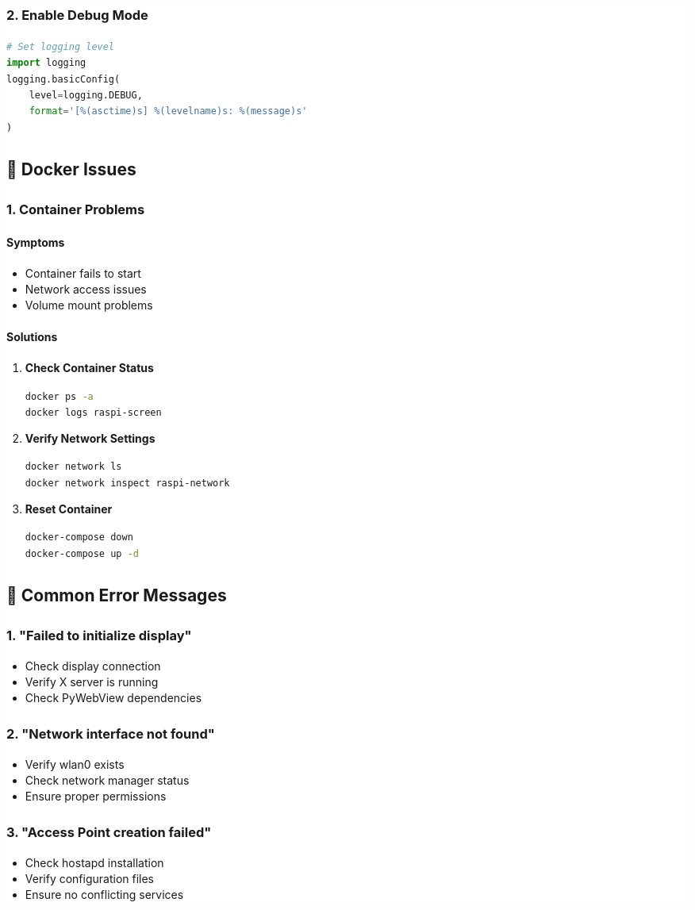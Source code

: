 ### 2. Enable Debug Mode
```python
# Set logging level
import logging
logging.basicConfig(
    level=logging.DEBUG,
    format='[%(asctime)s] %(levelname)s: %(message)s'
)
```

## 🐳 Docker Issues

### 1. Container Problems

#### Symptoms
- Container fails to start
- Network access issues
- Volume mount problems

#### Solutions
1. **Check Container Status**
   ```bash
   docker ps -a
   docker logs raspi-screen
   ```

2. **Verify Network Settings**
   ```bash
   docker network ls
   docker network inspect raspi-network
   ```

3. **Reset Container**
   ```bash
   docker-compose down
   docker-compose up -d
   ```

## 🔧 Common Error Messages

### 1. "Failed to initialize display"
- Check display connection
- Verify X server is running
- Check PyWebView dependencies

### 2. "Network interface not found"
- Verify wlan0 exists
- Check network manager status
- Ensure proper permissions

### 3. "Access Point creation failed"
- Check hostapd installation
- Verify configuration files
- Ensure no conflicting services
